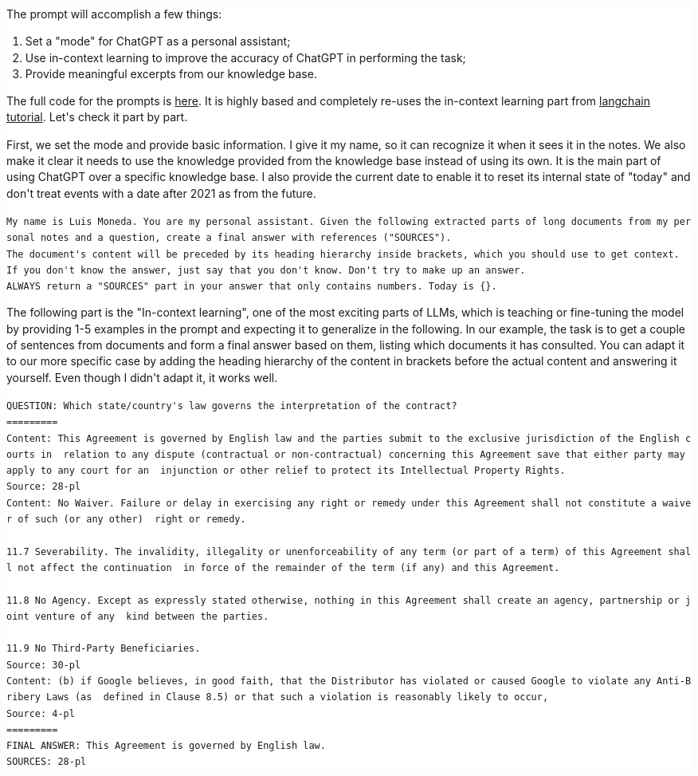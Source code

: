 The prompt will accomplish a few things:

1. Set a "mode" for ChatGPT as a personal assistant;
2. Use in-context learning to improve the accuracy of ChatGPT in performing the task;
3. Provide meaningful excerpts from our knowledge base.

The full code for the prompts is [here](https://gist.github.com/lgmoneda/df3d9725b2abcd6a2e0824bf792b89ee). It is highly based and completely re-uses the in-context learning part from [langchain tutorial](). Let's check it part by part.

First, we set the mode and provide basic information. I give it my name, so it can recognize it when it sees it in the notes. We also make it clear it needs to use the knowledge provided from the knowledge base instead of using its own. It is the main part of using ChatGPT over a specific knowledge base. I also provide the current date to enable it to reset its internal state of "today" and don't treat events with a date after 2021 as from the future.

```
My name is Luis Moneda. You are my personal assistant. Given the following extracted parts of long documents from my personal notes and a question, create a final answer with references ("SOURCES").
The document's content will be preceded by its heading hierarchy inside brackets, which you should use to get context.
If you don't know the answer, just say that you don't know. Don't try to make up an answer.
ALWAYS return a "SOURCES" part in your answer that only contains numbers. Today is {}.
```

The following part is the "In-context learning", one of the most exciting parts of LLMs, which is teaching or fine-tuning the model by providing 1-5 examples in the prompt and expecting it to generalize in the following. In our example, the task is to get a couple of sentences from documents and form a final answer based on them, listing which documents it has consulted. You can adapt it to our more specific case by adding the heading hierarchy of the content in brackets before the actual content and answering it yourself. Even though I didn't adapt it, it works well.

```
QUESTION: Which state/country's law governs the interpretation of the contract?
=========
Content: This Agreement is governed by English law and the parties submit to the exclusive jurisdiction of the English courts in  relation to any dispute (contractual or non-contractual) concerning this Agreement save that either party may apply to any court for an  injunction or other relief to protect its Intellectual Property Rights.
Source: 28-pl
Content: No Waiver. Failure or delay in exercising any right or remedy under this Agreement shall not constitute a waiver of such (or any other)  right or remedy.

11.7 Severability. The invalidity, illegality or unenforceability of any term (or part of a term) of this Agreement shall not affect the continuation  in force of the remainder of the term (if any) and this Agreement.

11.8 No Agency. Except as expressly stated otherwise, nothing in this Agreement shall create an agency, partnership or joint venture of any  kind between the parties.

11.9 No Third-Party Beneficiaries.
Source: 30-pl
Content: (b) if Google believes, in good faith, that the Distributor has violated or caused Google to violate any Anti-Bribery Laws (as  defined in Clause 8.5) or that such a violation is reasonably likely to occur,
Source: 4-pl
=========
FINAL ANSWER: This Agreement is governed by English law.
SOURCES: 28-pl
```
